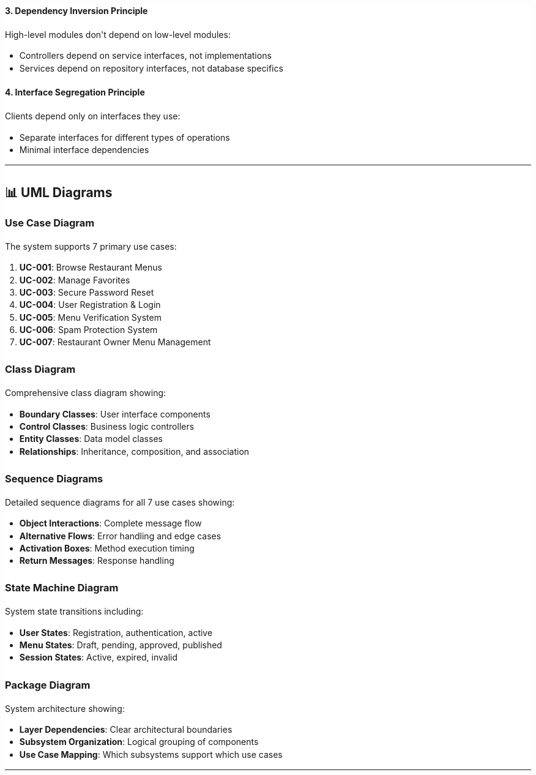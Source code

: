 #### **3. Dependency Inversion Principle**
High-level modules don't depend on low-level modules:
- Controllers depend on service interfaces, not implementations
- Services depend on repository interfaces, not database specifics

#### **4. Interface Segregation Principle**
Clients depend only on interfaces they use:
- Separate interfaces for different types of operations
- Minimal interface dependencies

---

## 📊 UML Diagrams

### **Use Case Diagram**
The system supports 7 primary use cases:
1. **UC-001**: Browse Restaurant Menus
2. **UC-002**: Manage Favorites
3. **UC-003**: Secure Password Reset
4. **UC-004**: User Registration & Login
5. **UC-005**: Menu Verification System
6. **UC-006**: Spam Protection System
7. **UC-007**: Restaurant Owner Menu Management

### **Class Diagram**
Comprehensive class diagram showing:
- **Boundary Classes**: User interface components
- **Control Classes**: Business logic controllers
- **Entity Classes**: Data model classes
- **Relationships**: Inheritance, composition, and association

### **Sequence Diagrams**
Detailed sequence diagrams for all 7 use cases showing:
- **Object Interactions**: Complete message flow
- **Alternative Flows**: Error handling and edge cases
- **Activation Boxes**: Method execution timing
- **Return Messages**: Response handling

### **State Machine Diagram**
System state transitions including:
- **User States**: Registration, authentication, active
- **Menu States**: Draft, pending, approved, published
- **Session States**: Active, expired, invalid

### **Package Diagram**
System architecture showing:
- **Layer Dependencies**: Clear architectural boundaries
- **Subsystem Organization**: Logical grouping of components
- **Use Case Mapping**: Which subsystems support which use cases

---